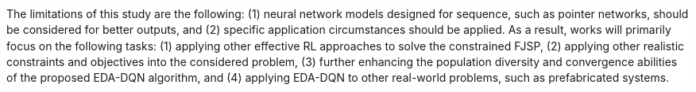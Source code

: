 The limitations of this study are the following: (1) neural network models designed for sequence, such as pointer networks, should be considered for better outputs, and (2) specific application circumstances should be applied. As a result, works will primarily focus on the following tasks: (1) applying other effective RL approaches to solve the constrained FJSP, (2) applying other realistic constraints and objectives into the considered problem, (3) further enhancing the population diversity and convergence abilities of the proposed EDA-DQN algorithm, and (4) applying EDA-DQN to other real-world problems, such as prefabricated systems.
